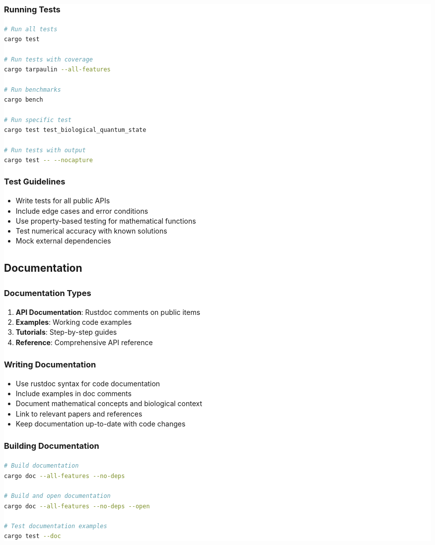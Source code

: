 ### Running Tests

```bash
# Run all tests
cargo test

# Run tests with coverage
cargo tarpaulin --all-features

# Run benchmarks
cargo bench

# Run specific test
cargo test test_biological_quantum_state

# Run tests with output
cargo test -- --nocapture
```

### Test Guidelines

- Write tests for all public APIs
- Include edge cases and error conditions
- Use property-based testing for mathematical functions
- Test numerical accuracy with known solutions
- Mock external dependencies

## Documentation

### Documentation Types

1. **API Documentation**: Rustdoc comments on public items
2. **Examples**: Working code examples
3. **Tutorials**: Step-by-step guides
4. **Reference**: Comprehensive API reference

### Writing Documentation

- Use rustdoc syntax for code documentation
- Include examples in doc comments
- Document mathematical concepts and biological context
- Link to relevant papers and references
- Keep documentation up-to-date with code changes

### Building Documentation

```bash
# Build documentation
cargo doc --all-features --no-deps

# Build and open documentation
cargo doc --all-features --no-deps --open

# Test documentation examples
cargo test --doc
```
